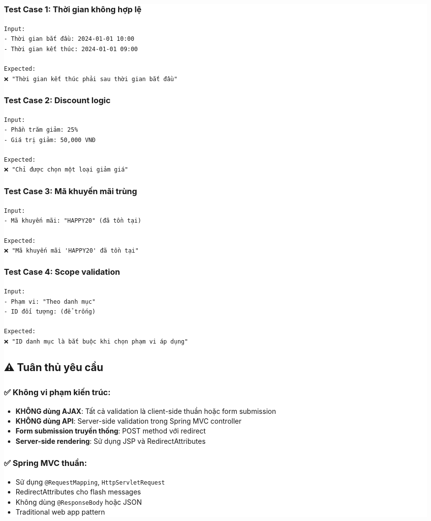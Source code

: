 ### Test Case 1: **Thời gian không hợp lệ**
```
Input:
- Thời gian bắt đầu: 2024-01-01 10:00
- Thời gian kết thúc: 2024-01-01 09:00

Expected:
❌ "Thời gian kết thúc phải sau thời gian bắt đầu"
```

### Test Case 2: **Discount logic**
```
Input:
- Phần trăm giảm: 25%
- Giá trị giảm: 50,000 VNĐ

Expected:
❌ "Chỉ được chọn một loại giảm giá"
```

### Test Case 3: **Mã khuyến mãi trùng**
```
Input:
- Mã khuyến mãi: "HAPPY20" (đã tồn tại)

Expected:
❌ "Mã khuyến mãi 'HAPPY20' đã tồn tại"
```

### Test Case 4: **Scope validation**
```
Input:
- Phạm vi: "Theo danh mục"
- ID đối tượng: (để trống)

Expected:
❌ "ID danh mục là bắt buộc khi chọn phạm vi áp dụng"
```

## ⚠️ Tuân thủ yêu cầu

### ✅ **Không vi phạm kiến trúc:**
- **KHÔNG dùng AJAX**: Tất cả validation là client-side thuần hoặc form submission
- **KHÔNG dùng API**: Server-side validation trong Spring MVC controller
- **Form submission truyền thống**: POST method với redirect
- **Server-side rendering**: Sử dụng JSP và RedirectAttributes

### ✅ **Spring MVC thuần:**
- Sử dụng `@RequestMapping`, `HttpServletRequest`
- RedirectAttributes cho flash messages
- Không dùng `@ResponseBody` hoặc JSON
- Traditional web app pattern
